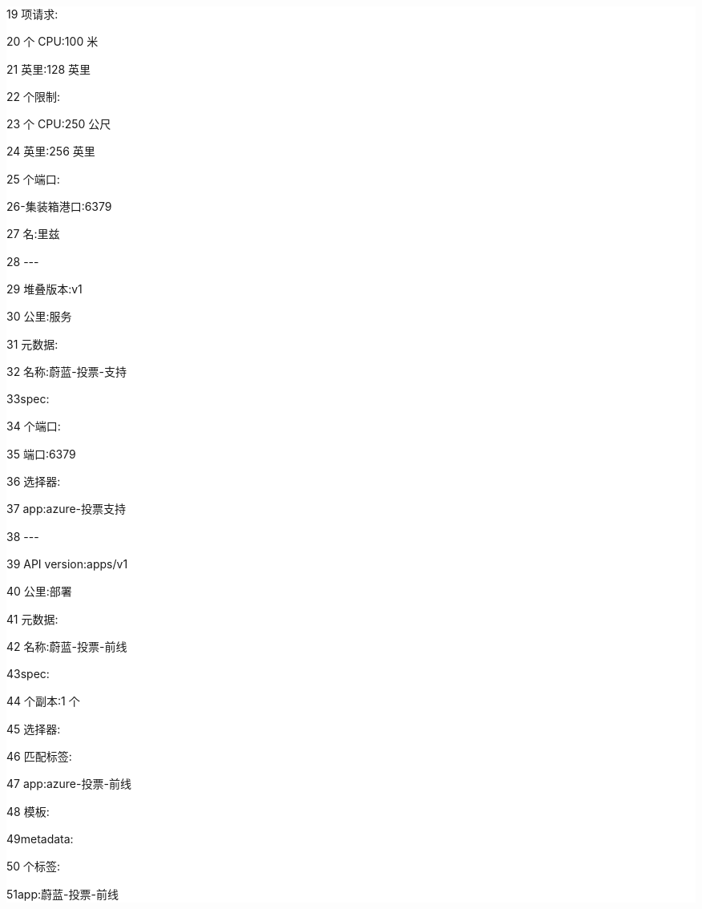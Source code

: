 19 项请求:

20 个 CPU:100 米

21 英里:128 英里

22 个限制:

23 个 CPU:250 公尺

24 英里:256 英里

25 个端口:

26-集装箱港口:6379

27 名:里兹

28 ---

29 堆叠版本:v1

30 公里:服务

31 元数据:

32 名称:蔚蓝-投票-支持

33spec:

34 个端口:

35 端口:6379

36 选择器:

37 app:azure-投票支持

38 ---

39 API version:apps/v1

40 公里:部署

41 元数据:

42 名称:蔚蓝-投票-前线

43spec:

44 个副本:1 个

45 选择器:

46 匹配标签:

47 app:azure-投票-前线

48 模板:

49metadata:

50 个标签:

51app:蔚蓝-投票-前线
